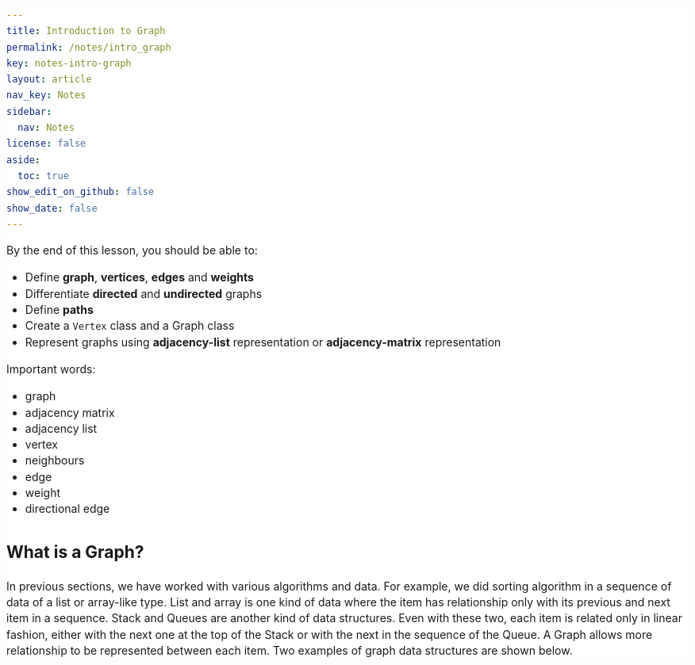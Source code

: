 ```yaml
---
title: Introduction to Graph 
permalink: /notes/intro_graph
key: notes-intro-graph
layout: article
nav_key: Notes
sidebar:
  nav: Notes
license: false
aside:
  toc: true
show_edit_on_github: false
show_date: false
---
```

By the end of this lesson, you should be able to:
- Define **graph**, **vertices**, **edges** and **weights**
- Differentiate **directed** and **undirected** graphs
- Define **paths**
- Create a `Vertex` class and a Graph class
- Represent graphs using **adjacency-list** representation or **adjacency-matrix** representation

Important words:
- graph
- adjacency matrix
- adjacency list
- vertex
- neighbours
- edge
- weight
- directional edge

## What is a Graph?

In previous sections, we have worked with various algorithms and data. For example, we did sorting algorithm in a sequence of data of a list or array-like type. List and array is one kind of data where the item has relationship only with its previous and next item in a sequence. Stack and Queues are another kind of data structures. Even with these two, each item is related only in linear fashion, either with the next one at the top of the Stack or with the next in the sequence of the Queue. A Graph allows more relationship to be represented between each item. Two examples of graph data structures are shown below.
